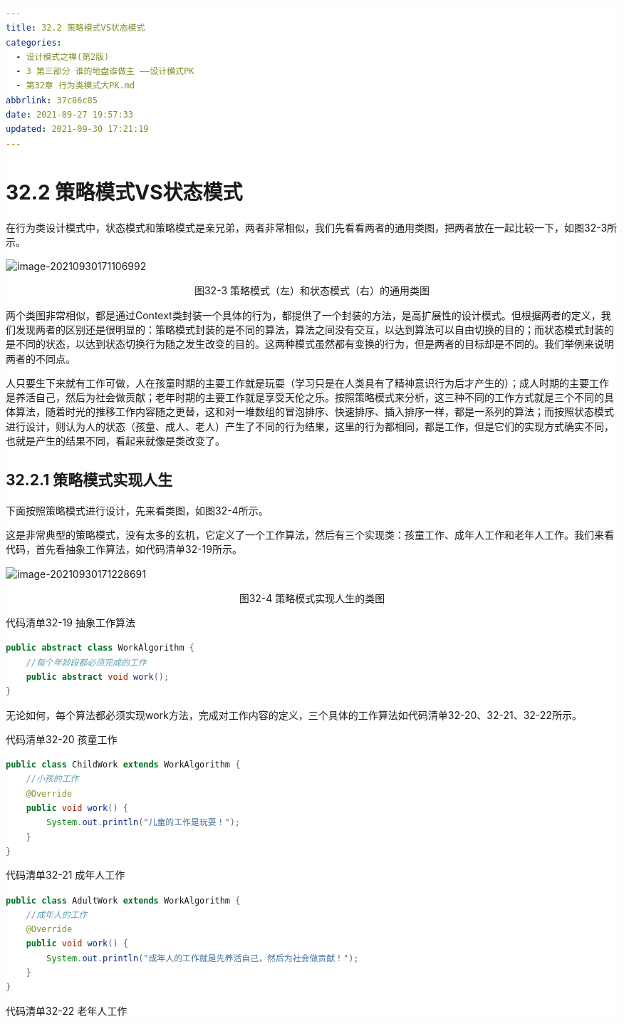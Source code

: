 ```yaml
---
title: 32.2 策略模式VS状态模式
categories: 
  - 设计模式之禅(第2版)
  - 3 第三部分 谁的地盘谁做主 ——设计模式PK
  - 第32章 行为类模式大PK.md
abbrlink: 37c86c85
date: 2021-09-27 19:57:33
updated: 2021-09-30 17:21:19
---
```

# 32.2 策略模式VS状态模式
在行为类设计模式中，状态模式和策略模式是亲兄弟，两者非常相似，我们先看看两者的通用类图，把两者放在一起比较一下，如图32-3所示。

![image-20210930171106992](https://gitee.com/XiaoLan223/images/raw/master/Blog/Sum/20210930171107.png)

<center>图32-3 策略模式（左）和状态模式（右）的通用类图</center>

两个类图非常相似，都是通过Context类封装一个具体的行为，都提供了一个封装的方法，是高扩展性的设计模式。但根据两者的定义，我们发现两者的区别还是很明显的：策略模式封装的是不同的算法，算法之间没有交互，以达到算法可以自由切换的目的；而状态模式封装的是不同的状态，以达到状态切换行为随之发生改变的目的。这两种模式虽然都有变换的行为，但是两者的目标却是不同的。我们举例来说明两者的不同点。

人只要生下来就有工作可做，人在孩童时期的主要工作就是玩耍（学习只是在人类具有了精神意识行为后才产生的）；成人时期的主要工作是养活自己，然后为社会做贡献；老年时期的主要工作就是享受天伦之乐。按照策略模式来分析，这三种不同的工作方式就是三个不同的具体算法，随着时光的推移工作内容随之更替，这和对一堆数组的冒泡排序、快速排序、插入排序一样，都是一系列的算法；而按照状态模式进行设计，则认为人的状态（孩童、成人、老人）产生了不同的行为结果，这里的行为都相同，都是工作，但是它们的实现方式确实不同，也就是产生的结果不同，看起来就像是类改变了。

## 32.2.1 策略模式实现人生
下面按照策略模式进行设计，先来看类图，如图32-4所示。

这是非常典型的策略模式，没有太多的玄机，它定义了一个工作算法，然后有三个实现类：孩童工作、成年人工作和老年人工作。我们来看代码，首先看抽象工作算法，如代码清单32-19所示。

![image-20210930171228691](https://gitee.com/XiaoLan223/images/raw/master/Blog/Sum/20210930171228.png)

<center>图32-4 策略模式实现人生的类图</center>

代码清单32-19 抽象工作算法
```java
public abstract class WorkAlgorithm {
    //每个年龄段都必须完成的工作
    public abstract void work();
}
```
无论如何，每个算法都必须实现work方法，完成对工作内容的定义，三个具体的工作算法如代码清单32-20、32-21、32-22所示。

代码清单32-20 孩童工作
```java
public class ChildWork extends WorkAlgorithm {
    //小孩的工作
    @Override
    public void work() {
        System.out.println("儿童的工作是玩耍！");
    }
}
```
代码清单32-21 成年人工作
```java
public class AdultWork extends WorkAlgorithm {
    //成年人的工作
    @Override
    public void work() {
        System.out.println("成年人的工作就是先养活自己，然后为社会做贡献！");
    }
}
```
代码清单32-22 老年人工作